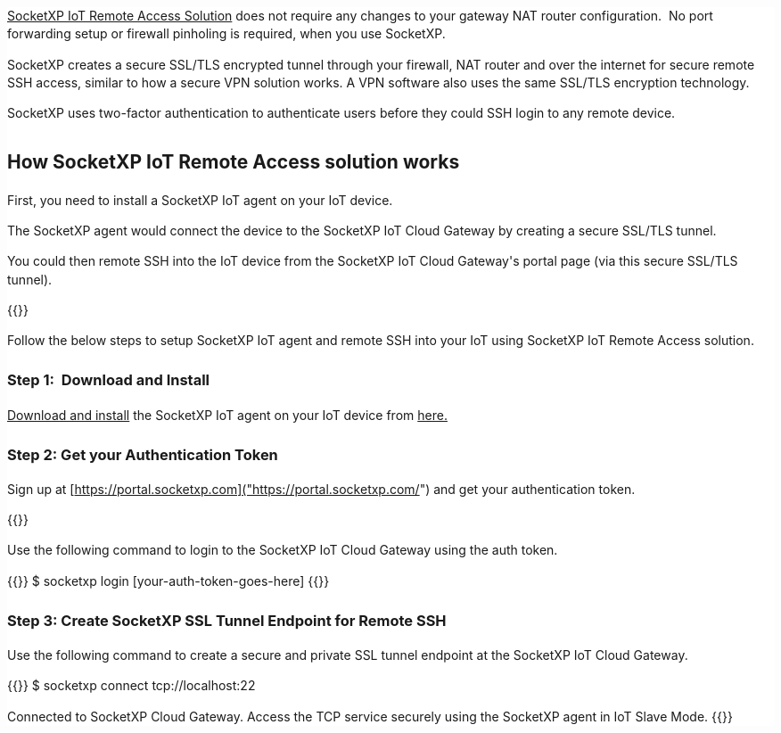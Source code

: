 [SocketXP IoT Remote Access Solution](/iot-remote-access) does not require any changes to your gateway NAT router configuration.  No port forwarding setup or firewall pinholing is required, when you use SocketXP.

SocketXP creates a secure SSL/TLS encrypted tunnel through your firewall, NAT router and over the internet for secure remote SSH access, similar to how a secure VPN solution works.  A VPN software also uses the same SSL/TLS encryption technology.

SocketXP uses two-factor authentication to authenticate users before they could SSH login to any remote device.


## How SocketXP IoT Remote Access solution works
First, you need to install a SocketXP IoT agent on your IoT device.  

The SocketXP agent would connect the device to the SocketXP IoT Cloud Gateway by creating a secure SSL/TLS tunnel.

You could then remote SSH into the IoT device from the SocketXP IoT Cloud Gateway's portal page (via this secure SSL/TLS tunnel).

{{<image-format src="/assets/img/raspberry-pi-remote-ssh-access/iot-remote-ssh.png"  alt="IoT Remote SSH" >}}

Follow the below steps to setup SocketXP IoT agent and remote SSH into your IoT using SocketXP IoT Remote Access solution.

### Step 1:  Download and Install

[Download and install](https://www.socketxp.com/download/) the SocketXP IoT agent on your IoT device from [here.](https://www.socketxp.com/download/)


### Step 2: Get your Authentication Token

Sign up at [https://portal.socketxp.com]("https://portal.socketxp.com/") and get your authentication token.


{{<image-format src="/assets/img/AuthToken.jpg"  alt="SocketXP Portal - Authtoken for IoT Remote SSH" >}}


Use the following command to login to the SocketXP IoT Cloud Gateway using the auth token.

{{<source-code>}}
$ socketxp login [your-auth-token-goes-here]
{{</source-code>}}

### Step 3: Create SocketXP SSL Tunnel Endpoint for Remote SSH

Use the following command to create a secure and private SSL tunnel endpoint at the SocketXP IoT Cloud Gateway.

{{<source-code>}} $ socketxp connect tcp://localhost:22

Connected to SocketXP Cloud Gateway.
Access the TCP service securely using the SocketXP agent in IoT Slave Mode.
{{</source-code>}}
